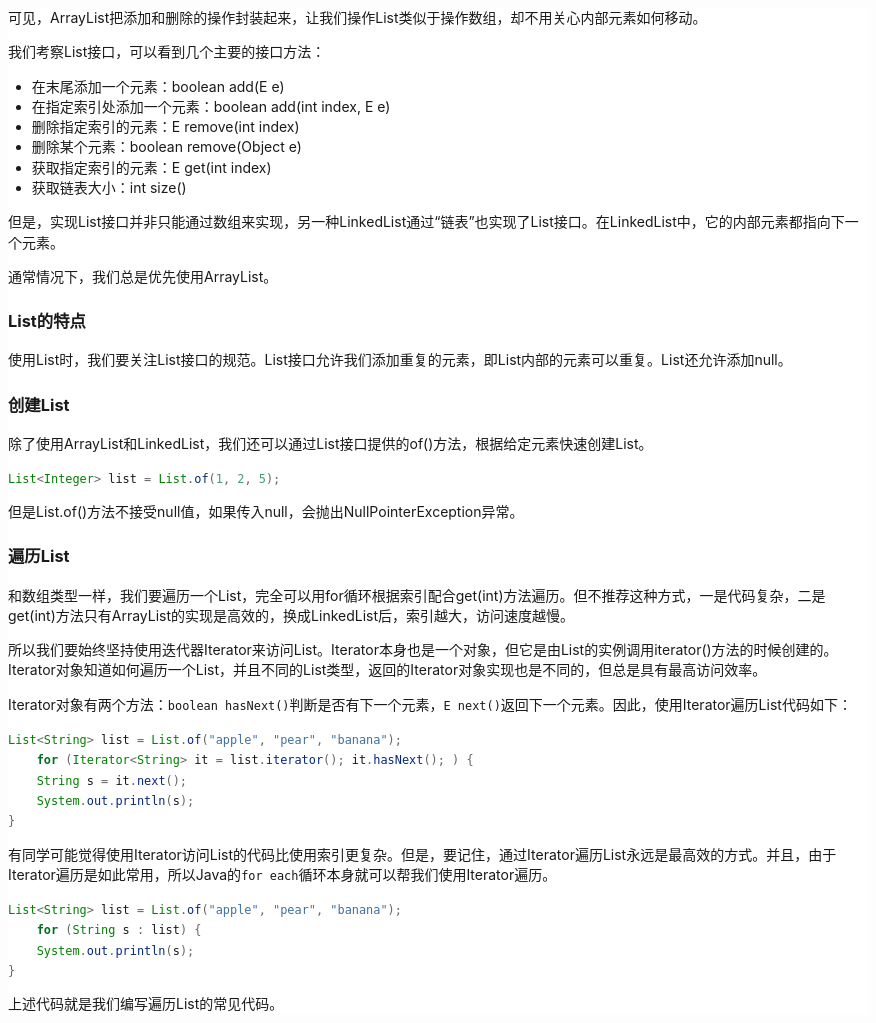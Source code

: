 可见，ArrayList把添加和删除的操作封装起来，让我们操作List类似于操作数组，却不用关心内部元素如何移动。

我们考察List<E>接口，可以看到几个主要的接口方法：

- 在末尾添加一个元素：boolean add(E e)
- 在指定索引处添加一个元素：boolean add(int index, E e)
- 删除指定索引的元素：E remove(int index)
- 删除某个元素：boolean remove(Object e)
- 获取指定索引的元素：E get(int index)
- 获取链表大小：int size()

但是，实现List接口并非只能通过数组来实现，另一种LinkedList通过“链表”也实现了List接口。在LinkedList中，它的内部元素都指向下一个元素。

通常情况下，我们总是优先使用ArrayList。

### List的特点

使用List时，我们要关注List接口的规范。List接口允许我们添加重复的元素，即List内部的元素可以重复。List还允许添加null。

### 创建List

除了使用ArrayList和LinkedList，我们还可以通过List接口提供的of()方法，根据给定元素快速创建List。

```java
List<Integer> list = List.of(1, 2, 5);
```

但是List.of()方法不接受null值，如果传入null，会抛出NullPointerException异常。

### 遍历List

和数组类型一样，我们要遍历一个List，完全可以用for循环根据索引配合get(int)方法遍历。但不推荐这种方式，一是代码复杂，二是get(int)方法只有ArrayList的实现是高效的，换成LinkedList后，索引越大，访问速度越慢。

所以我们要始终坚持使用迭代器Iterator来访问List。Iterator本身也是一个对象，但它是由List的实例调用iterator()方法的时候创建的。Iterator对象知道如何遍历一个List，并且不同的List类型，返回的Iterator对象实现也是不同的，但总是具有最高访问效率。

Iterator对象有两个方法：`boolean hasNext()`判断是否有下一个元素，`E next()`返回下一个元素。因此，使用Iterator遍历List代码如下：

```java
List<String> list = List.of("apple", "pear", "banana");
    for (Iterator<String> it = list.iterator(); it.hasNext(); ) {
    String s = it.next();
    System.out.println(s);
}
```

有同学可能觉得使用Iterator访问List的代码比使用索引更复杂。但是，要记住，通过Iterator遍历List永远是最高效的方式。并且，由于Iterator遍历是如此常用，所以Java的`for each`循环本身就可以帮我们使用Iterator遍历。

```java
List<String> list = List.of("apple", "pear", "banana");
    for (String s : list) {
    System.out.println(s);
}
```

上述代码就是我们编写遍历List的常见代码。
